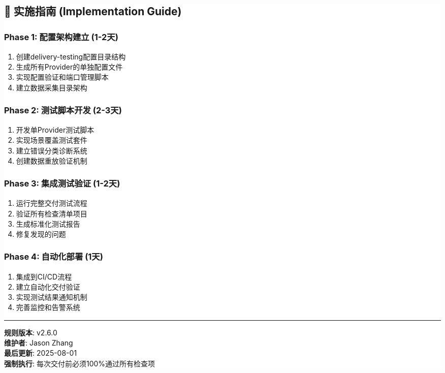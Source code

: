 ## 🚀 实施指南 (Implementation Guide)

### Phase 1: 配置架构建立 (1-2天)
1. 创建delivery-testing配置目录结构
2. 生成所有Provider的单独配置文件
3. 实现配置验证和端口管理脚本
4. 建立数据采集目录架构

### Phase 2: 测试脚本开发 (2-3天)  
1. 开发单Provider测试脚本
2. 实现场景覆盖测试套件
3. 建立错误分类诊断系统
4. 创建数据重放验证机制

### Phase 3: 集成测试验证 (1-2天)
1. 运行完整交付测试流程
2. 验证所有检查清单项目
3. 生成标准化测试报告
4. 修复发现的问题

### Phase 4: 自动化部署 (1天)
1. 集成到CI/CD流程
2. 建立自动化交付验证
3. 实现测试结果通知机制
4. 完善监控和告警系统

---

**规则版本**: v2.6.0  
**维护者**: Jason Zhang  
**最后更新**: 2025-08-01  
**强制执行**: 每次交付前必须100%通过所有检查项